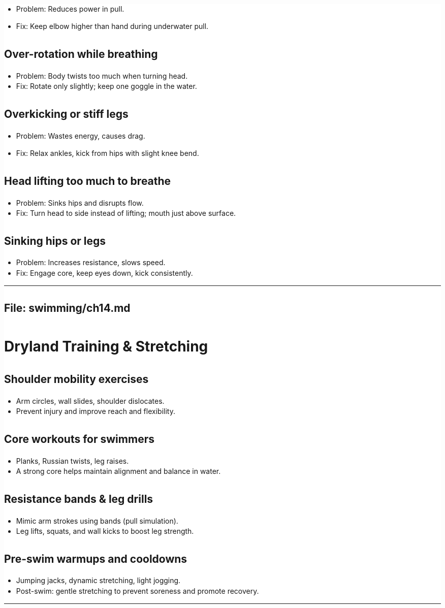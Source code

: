 * Problem: Reduces power in pull.

* Fix: Keep elbow higher than hand during underwater pull.

## Over-rotation while breathing

* Problem: Body twists too much when turning head.
* Fix: Rotate only slightly; keep one goggle in the water.

## Overkicking or stiff legs

* Problem: Wastes energy, causes drag.

* Fix: Relax ankles, kick from hips with slight knee bend.

## Head lifting too much to breathe

* Problem: Sinks hips and disrupts flow.
* Fix: Turn head to side instead of lifting; mouth just above surface.

## Sinking hips or legs

* Problem: Increases resistance, slows speed.
* Fix: Engage core, keep eyes down, kick consistently.

---

## File: swimming/ch14.md

# Dryland Training & Stretching

## Shoulder mobility exercises

- Arm circles, wall slides, shoulder dislocates.
- Prevent injury and improve reach and flexibility.

## Core workouts for swimmers

* Planks, Russian twists, leg raises.
* A strong core helps maintain alignment and balance in water.

## Resistance bands & leg drills

* Mimic arm strokes using bands (pull simulation).
* Leg lifts, squats, and wall kicks to boost leg strength.

## Pre-swim warmups and cooldowns

* Jumping jacks, dynamic stretching, light jogging.
* Post-swim: gentle stretching to prevent soreness and promote recovery.

---
